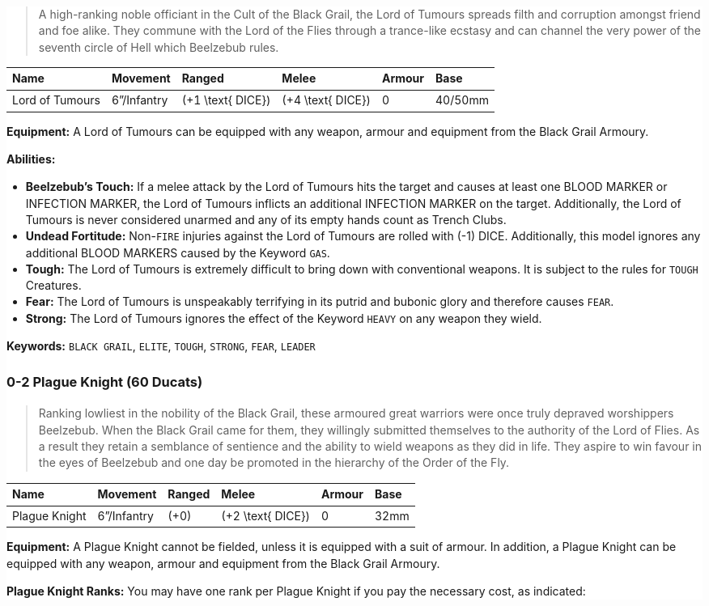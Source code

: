 > A high-ranking noble officiant in the Cult of the Black Grail, the Lord of Tumours spreads filth and corruption
> amongst friend and foe alike. They commune with the Lord of the Flies through a trance-like ecstasy and can channel the
> very power of the seventh circle of Hell which Beelzebub rules.

| Name            | Movement    | Ranged              | Melee               | Armour | Base    |
|:----------------|:------------|:--------------------|:--------------------|:-------|:--------|
| Lord of Tumours | 6”/Infantry | \(+1 \text{ DICE}\) | \(+4 \text{ DICE}\) | 0      | 40/50mm |

**Equipment:** A Lord of Tumours can be equipped with any weapon, armour and equipment from the Black Grail Armoury.

**Abilities:**

* **Beelzebub’s Touch:** If a melee attack by the Lord of Tumours hits the target and causes at least one BLOOD MARKER
  or INFECTION MARKER, the Lord of Tumours inflicts an additional INFECTION MARKER on the target. Additionally, the Lord
  of Tumours is never considered unarmed and any of its empty hands count as Trench Clubs.
* **Undead Fortitude:** Non-`FIRE` injuries against the Lord of Tumours are rolled with \(-1\) DICE. Additionally, this
  model ignores any additional BLOOD MARKERS caused by the Keyword `GAS`.
* **Tough:** The Lord of Tumours is extremely difficult to bring down with conventional weapons. It is subject to the
  rules for `TOUGH` Creatures.
* **Fear:** The Lord of Tumours is unspeakably terrifying in its putrid and bubonic glory and therefore causes `FEAR`.
* **Strong:** The Lord of Tumours ignores the effect of the Keyword `HEAVY` on any weapon they wield.

**Keywords:** `BLACK GRAIL`, `ELITE`, `TOUGH`, `STRONG`, `FEAR`, `LEADER`

### 0-2 Plague Knight (60 Ducats)

> Ranking lowliest in the nobility of the Black Grail, these armoured great warriors were once truly depraved
> worshippers Beelzebub. When the Black Grail came for them, they willingly submitted themselves to the authority of the
> Lord of Flies. As a result they retain a semblance of sentience and the ability to wield weapons as they did in life.
> They aspire to win favour in the eyes of Beelzebub and one day be promoted in the hierarchy of the Order of the Fly.

| Name          | Movement    | Ranged | Melee               | Armour | Base |
|:--------------|:------------|:-------|:--------------------|:-------|:-----|
| Plague Knight | 6”/Infantry | \(+0\) | \(+2 \text{ DICE}\) | 0      | 32mm |

**Equipment:** A Plague Knight cannot be fielded, unless it is equipped with a suit of armour. In addition, a Plague
Knight can be equipped with any weapon, armour and equipment from the Black Grail Armoury.

**Plague Knight Ranks:** You may have one rank per Plague Knight if you pay the necessary cost, as indicated:
